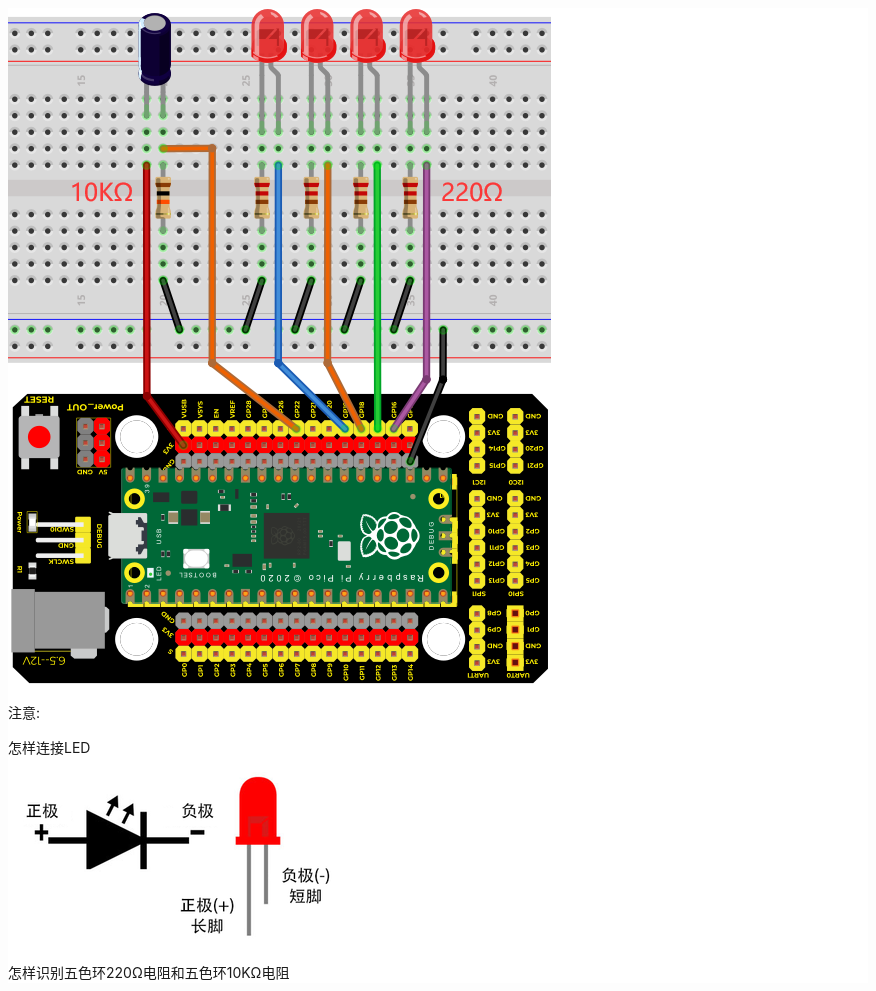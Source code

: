 ![](media/157dda6c8dad94ceddcb2cea06f69f03.png)

注意:

怎样连接LED

![](media/ce890a8f5f0aed0d9c33c34f57563d80.png)

怎样识别五色环220Ω电阻和五色环10KΩ电阻
